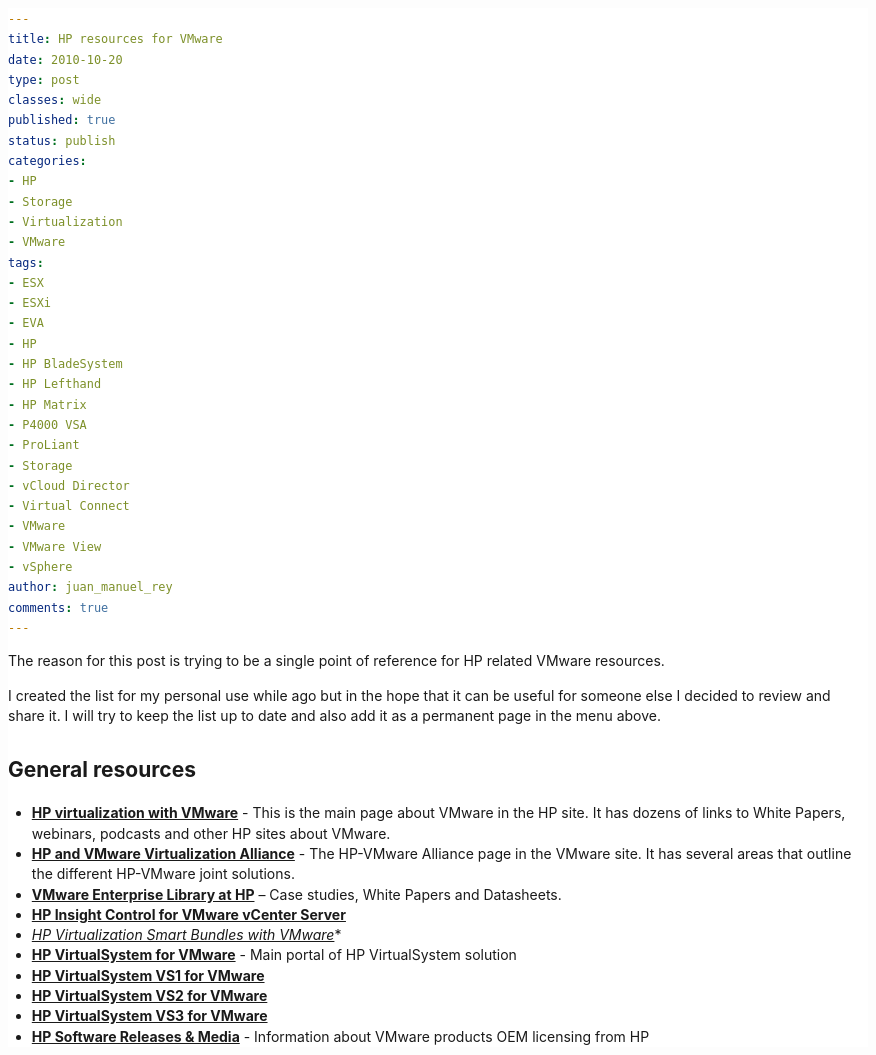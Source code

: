 ```yaml
---
title: HP resources for VMware
date: 2010-10-20
type: post
classes: wide
published: true
status: publish
categories:
- HP
- Storage
- Virtualization
- VMware
tags:
- ESX
- ESXi
- EVA
- HP
- HP BladeSystem
- HP Lefthand
- HP Matrix
- P4000 VSA
- ProLiant
- Storage
- vCloud Director
- Virtual Connect
- VMware
- VMware View
- vSphere
author: juan_manuel_rey
comments: true
---
```


The reason for this post is trying to be a single point of reference for HP related VMware resources.

I created the list for my personal use while ago but in the hope that it can be useful for someone else I decided to review and share it. I will try to keep the list up to date and also add it as a permanent page in the menu above.

## General resources

- [**HP virtualization with VMware**](http://www.hp.com/go/vmware) - This is the main page about VMware in the HP site. It has dozens of links to White Papers, webinars, podcasts and other HP sites about VMware.
- [**HP and VMware Virtualization Alliance**](http://www.vmware.com/solutions/partners/alliances/hp.html) - The HP-VMware Alliance page in the VMware site. It has several areas that outline the different HP-VMware joint solutions.
- [**VMware Enterprise Library at HP**](http://h20195.www2.hp.com/v2/erl.aspx?keywords=vmware&doctype=all&prodtype=3447589%7C15351%7C3709945%7C329290%7C18964%7C457757%7C31987&docreg=ww%7Cus&segment=leb%7Csmb&query=yes) – Case studies, White Papers and Datasheets.
- [**HP Insight Control for VMware vCenter Server**](http://h18004.www1.hp.com/products/servers/management/unified/infolibraryicv.html)
- *[HP Virtualization Smart Bundles with VMware](http://h20195.www2.hp.com/v2/GetPDF.aspx/4AA2-6692ENW.pdf)**
- **[HP VirtualSystem for VMware](http://h71028.www7.hp.com/enterprise/us/en/partners/vmware-hpvirtualsystem.html)** - Main portal of HP VirtualSystem solution
- [**HP VirtualSystem VS1 for VMware**](http://h20195.www2.hp.com/V2/GetPDF.aspx/4AA3-6547ENW.pdf)
- [**HP VirtualSystem VS2 for VMware**](http://h20195.www2.hp.com/V2/GetPDF.aspx/4AA3-6551ENW.pdf)
- **[HP VirtualSystem VS3 for VMware](http://h20195.www2.hp.com/V2/GetPDF.aspx/4AA3-6558ENW.pdf)**
- [**HP Software Releases & Media**](http://www.hp.com/softwarereleases/releases-media2/VMware.htm) - Information about VMware products OEM licensing from HP